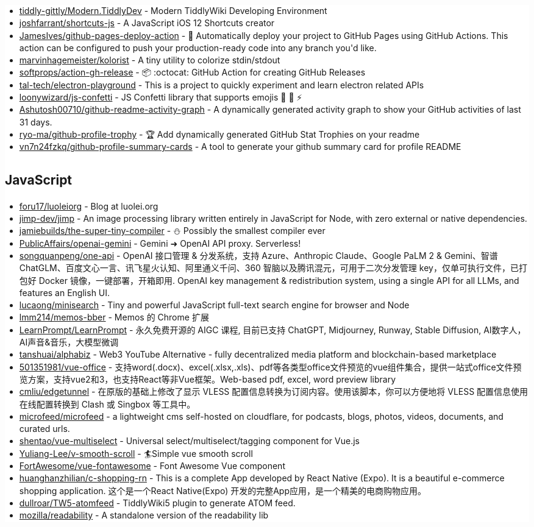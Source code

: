 *   [tiddly-gittly/Modern.TiddlyDev](https://github.com/tiddly-gittly/Modern.TiddlyDev) - Modern TiddlyWiki Developing Environment
*   [joshfarrant/shortcuts-js](https://github.com/joshfarrant/shortcuts-js) - A JavaScript iOS 12 Shortcuts creator
*   [JamesIves/github-pages-deploy-action](https://github.com/JamesIves/github-pages-deploy-action) - 🚀 Automatically deploy your project to GitHub Pages using GitHub Actions. This action can be configured to push your production-ready code into any branch you'd like.
*   [marvinhagemeister/kolorist](https://github.com/marvinhagemeister/kolorist) - A tiny utility to colorize stdin/stdout
*   [softprops/action-gh-release](https://github.com/softprops/action-gh-release) - 📦 :octocat: GitHub Action for creating GitHub Releases
*   [tal-tech/electron-playground](https://github.com/tal-tech/electron-playground) - This is a project to quickly experiment and learn electron related APIs
*   [loonywizard/js-confetti](https://github.com/loonywizard/js-confetti) - JS Confetti library that supports emojis 🦄 🎉 ⚡️
*   [Ashutosh00710/github-readme-activity-graph](https://github.com/Ashutosh00710/github-readme-activity-graph) - A dynamically generated activity graph to show your GitHub activities of last 31 days.
*   [ryo-ma/github-profile-trophy](https://github.com/ryo-ma/github-profile-trophy) - 🏆 Add dynamically generated GitHub Stat Trophies  on your readme
*   [vn7n24fzkq/github-profile-summary-cards](https://github.com/vn7n24fzkq/github-profile-summary-cards) - A tool to generate your github summary card for profile README

## JavaScript

*   [foru17/luoleiorg](https://github.com/foru17/luoleiorg) - Blog at luolei.org
*   [jimp-dev/jimp](https://github.com/jimp-dev/jimp) - An image processing library written entirely in JavaScript for Node, with zero external or native dependencies.
*   [jamiebuilds/the-super-tiny-compiler](https://github.com/jamiebuilds/the-super-tiny-compiler) - :snowman: Possibly the smallest compiler ever
*   [PublicAffairs/openai-gemini](https://github.com/PublicAffairs/openai-gemini) - Gemini ➜ OpenAI API proxy. Serverless!
*   [songquanpeng/one-api](https://github.com/songquanpeng/one-api) - OpenAI 接口管理 & 分发系统，支持 Azure、Anthropic Claude、Google PaLM 2 & Gemini、智谱 ChatGLM、百度文心一言、讯飞星火认知、阿里通义千问、360 智脑以及腾讯混元，可用于二次分发管理 key，仅单可执行文件，已打包好 Docker 镜像，一键部署，开箱即用. OpenAI key management & redistribution system, using a single API for all LLMs, and features an English UI.
*   [lucaong/minisearch](https://github.com/lucaong/minisearch) - Tiny and powerful JavaScript full-text search engine for browser and Node
*   [lmm214/memos-bber](https://github.com/lmm214/memos-bber) - Memos 的 Chrome 扩展
*   [LearnPrompt/LearnPrompt](https://github.com/LearnPrompt/LearnPrompt) - 永久免费开源的 AIGC 课程, 目前已支持 ChatGPT, Midjourney, Runway, Stable Diffusion, AI数字人，AI声音&音乐，大模型微调
*   [tanshuai/alphabiz](https://github.com/tanshuai/alphabiz) - Web3 YouTube Alternative - fully decentralized media platform and blockchain-based marketplace
*   [501351981/vue-office](https://github.com/501351981/vue-office) - 支持word(.docx)、excel(.xlsx,.xls)、pdf等各类型office文件预览的vue组件集合，提供一站式office文件预览方案，支持vue2和3，也支持React等非Vue框架。Web-based pdf, excel, word preview library
*   [cmliu/edgetunnel](https://github.com/cmliu/edgetunnel) - 在原版的基础上修改了显示 VLESS 配置信息转换为订阅内容。使用该脚本，你可以方便地将 VLESS 配置信息使用在线配置转换到 Clash 或 Singbox 等工具中。
*   [microfeed/microfeed](https://github.com/microfeed/microfeed) - a lightweight cms self-hosted on cloudflare, for podcasts, blogs, photos, videos, documents, and curated urls.
*   [shentao/vue-multiselect](https://github.com/shentao/vue-multiselect) - Universal select/multiselect/tagging component for Vue.js
*   [Yuliang-Lee/v-smooth-scroll](https://github.com/Yuliang-Lee/v-smooth-scroll) - 🏄Simple vue smooth scroll
*   [FortAwesome/vue-fontawesome](https://github.com/FortAwesome/vue-fontawesome) - Font Awesome Vue component
*   [huanghanzhilian/c-shopping-rn](https://github.com/huanghanzhilian/c-shopping-rn) - This is a complete App developed by React Native (Expo). It is a beautiful e-commerce shopping application. 这个是一个React Native(Expo) 开发的完整App应用，是一个精美的电商购物应用。
*   [dullroar/TW5-atomfeed](https://github.com/dullroar/TW5-atomfeed) - TiddlyWiki5 plugin to generate ATOM feed.
*   [mozilla/readability](https://github.com/mozilla/readability) - A standalone version of the readability lib
